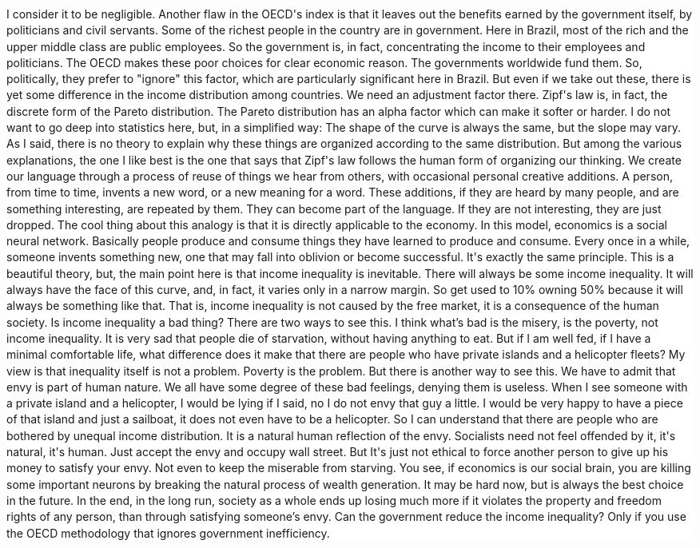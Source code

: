 I consider it to be negligible.
Another flaw in the OECD's index is that it leaves out the benefits earned by the government itself, by politicians and civil servants.
Some of the richest people in the country are in government. Here in Brazil, most of the rich and the upper middle class are public employees.
So the government is, in fact, concentrating the income to their employees and politicians.
The OECD makes these poor choices for clear economic reason.
The governments worldwide fund them.
So, politically, they prefer to "ignore" this factor, which are particularly significant here in Brazil.
But even if we take out these, there is yet some difference in the income distribution among countries.
We need an adjustment factor there.
Zipf's law is, in fact, the discrete form of the Pareto distribution.
The Pareto distribution has an alpha factor which can make it softer or harder.
I do not want to go deep into statistics here, but, in a simplified way: The shape of the curve is always the same, but the slope may vary.
As I said, there is no theory to explain why these things are organized according to the same distribution.
But among the various explanations, the one I like best is the one that says that Zipf's law follows the human form of organizing our thinking.
We create our language through a process of reuse of things we hear from others, with occasional personal creative additions. A person, from time to time, invents a new word, or a new meaning for a word.
These additions, if they are heard by many people, and are something interesting, are repeated by them. They can become part of the language. If they are not interesting, they are just dropped.
The cool thing about this analogy is that it is directly applicable to the economy.
In this model, economics is a social neural network.
Basically people produce and consume things they have learned to produce and consume.
Every once in a while, someone invents something new, one that may fall into oblivion or become successful.
It's exactly the same principle.
This is a beautiful theory, but, the main point here is that income inequality is inevitable.
There will always be some income inequality.
It will always have the face of this curve, and, in fact, it varies only in a narrow margin.
So get used to 10% owning 50% because it will always be something like that.
That is, income inequality is not caused by the free market, it is a consequence of the human society.
Is income inequality a bad thing?
There are two ways to see this. I think what’s bad is the misery, is the poverty, not income inequality.
It is very sad that people die of starvation, without having anything to eat.
But if I am well fed, if I have a minimal comfortable life, what difference does it make that there are people who have private islands and a helicopter fleets?
My view is that inequality itself is not a problem. Poverty is the problem.
But there is another way to see this. We have to admit that envy is part of human nature.
We all have some degree of these bad feelings, denying them is useless.
When I see someone with a private island and a helicopter, I would be lying if I said, no I do not envy that guy a little.
I would be very happy to have a piece of that island and just a sailboat, it does not even have to be a helicopter.
So I can understand that there are people who are bothered by unequal income distribution. It is a natural human reflection of the envy.
Socialists need not feel offended by it, it's natural, it's human.
Just accept the envy and occupy wall street.
But It's just not ethical to force another person to give up his money to satisfy your envy.
Not even to keep the miserable from starving.
You see, if economics is our social brain, you are killing some important neurons by breaking the natural process of wealth generation.
It may be hard now, but is always the best choice in the future.
In the end, in the long run, society as a whole ends up losing much more if it violates the property and freedom rights of any person, than through satisfying someone’s envy.
Can the government reduce the income inequality?
Only if you use the OECD methodology that ignores government inefficiency.